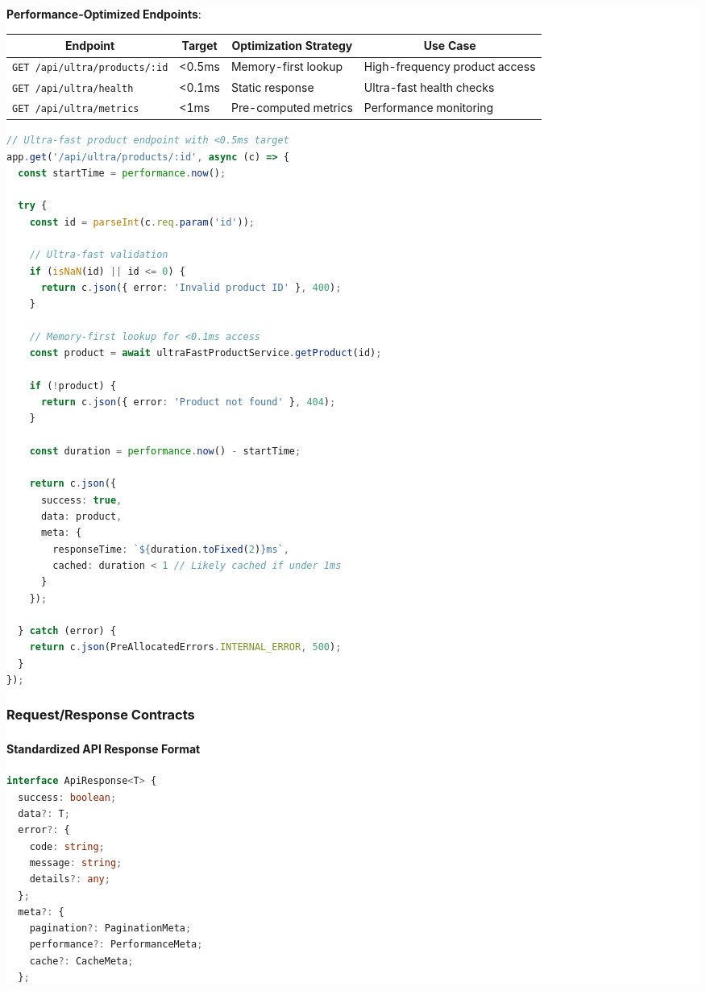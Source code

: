 **Performance-Optimized Endpoints**:

| Endpoint | Target | Optimization Strategy | Use Case |
|---|---|---|---|
| `GET /api/ultra/products/:id` | <0.5ms | Memory-first lookup | High-frequency product access |
| `GET /api/ultra/health` | <0.1ms | Static response | Ultra-fast health checks |
| `GET /api/ultra/metrics` | <1ms | Pre-computed metrics | Performance monitoring |

```typescript
// Ultra-fast product endpoint with <0.5ms target
app.get('/api/ultra/products/:id', async (c) => {
  const startTime = performance.now();
  
  try {
    const id = parseInt(c.req.param('id'));
    
    // Ultra-fast validation
    if (isNaN(id) || id <= 0) {
      return c.json({ error: 'Invalid product ID' }, 400);
    }

    // Memory-first lookup for <0.1ms access
    const product = await ultraFastProductService.getProduct(id);
    
    if (!product) {
      return c.json({ error: 'Product not found' }, 404);
    }

    const duration = performance.now() - startTime;
    
    return c.json({
      success: true,
      data: product,
      meta: {
        responseTime: `${duration.toFixed(2)}ms`,
        cached: duration < 1 // Likely cached if under 1ms
      }
    });
    
  } catch (error) {
    return c.json(PreAllocatedErrors.INTERNAL_ERROR, 500);
  }
});
```

### **Request/Response Contracts**

#### **Standardized API Response Format**

```typescript
interface ApiResponse<T> {
  success: boolean;
  data?: T;
  error?: {
    code: string;
    message: string;
    details?: any;
  };
  meta?: {
    pagination?: PaginationMeta;
    performance?: PerformanceMeta;
    cache?: CacheMeta;
  };
```